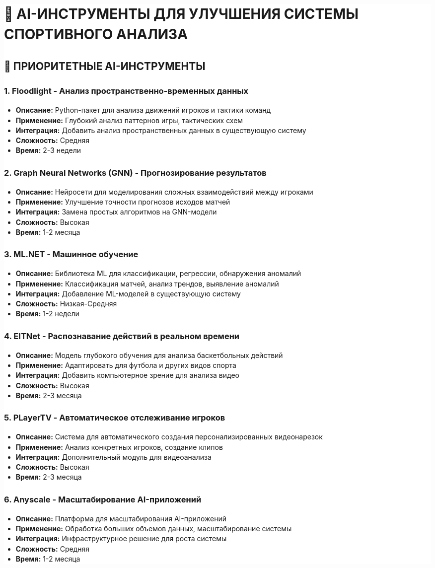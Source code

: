 # 🤖 AI-ИНСТРУМЕНТЫ ДЛЯ УЛУЧШЕНИЯ СИСТЕМЫ СПОРТИВНОГО АНАЛИЗА

## 🎯 **ПРИОРИТЕТНЫЕ AI-ИНСТРУМЕНТЫ**

### 1. **Floodlight** - Анализ пространственно-временных данных
- **Описание:** Python-пакет для анализа движений игроков и тактики команд
- **Применение:** Глубокий анализ паттернов игры, тактических схем
- **Интеграция:** Добавить анализ пространственных данных в существующую систему
- **Сложность:** Средняя
- **Время:** 2-3 недели

### 2. **Graph Neural Networks (GNN)** - Прогнозирование результатов
- **Описание:** Нейросети для моделирования сложных взаимодействий между игроками
- **Применение:** Улучшение точности прогнозов исходов матчей
- **Интеграция:** Замена простых алгоритмов на GNN-модели
- **Сложность:** Высокая
- **Время:** 1-2 месяца

### 3. **ML.NET** - Машинное обучение
- **Описание:** Библиотека ML для классификации, регрессии, обнаружения аномалий
- **Применение:** Классификация матчей, анализ трендов, выявление аномалий
- **Интеграция:** Добавление ML-моделей в существующую систему
- **Сложность:** Низкая-Средняя
- **Время:** 1-2 недели

### 4. **EITNet** - Распознавание действий в реальном времени
- **Описание:** Модель глубокого обучения для анализа баскетбольных действий
- **Применение:** Адаптировать для футбола и других видов спорта
- **Интеграция:** Добавить компьютерное зрение для анализа видео
- **Сложность:** Высокая
- **Время:** 2-3 месяца

### 5. **PLayerTV** - Автоматическое отслеживание игроков
- **Описание:** Система для автоматического создания персонализированных видеонарезок
- **Применение:** Анализ конкретных игроков, создание клипов
- **Интеграция:** Дополнительный модуль для видеоанализа
- **Сложность:** Высокая
- **Время:** 2-3 месяца

### 6. **Anyscale** - Масштабирование AI-приложений
- **Описание:** Платформа для масштабирования AI-приложений
- **Применение:** Обработка больших объемов данных, масштабирование системы
- **Интеграция:** Инфраструктурное решение для роста системы
- **Сложность:** Средняя
- **Время:** 1-2 месяца
